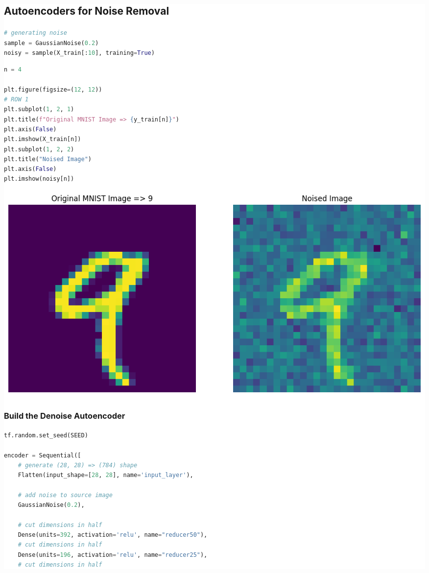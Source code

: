 
## Autoencoders for Noise Removal

```python
# generating noise
sample = GaussianNoise(0.2)
noisy = sample(X_train[:10], training=True)
```

```python
n = 4

plt.figure(figsize=(12, 12))
# ROW 1
plt.subplot(1, 2, 1)
plt.title(f"Original MNIST Image => {y_train[n]}")
plt.axis(False)
plt.imshow(X_train[n])
plt.subplot(1, 2, 2)
plt.title("Noised Image")
plt.axis(False)
plt.imshow(noisy[n])
```

![Unsupervised Learning with Tensorflow](../assets/05_Tensorflow_Unsupervised_Learning_07.png)


### Build the Denoise Autoencoder

```python
tf.random.set_seed(SEED)

encoder = Sequential([
    # generate (28, 28) => (784) shape
    Flatten(input_shape=[28, 28], name='input_layer'),
    
    # add noise to source image
    GaussianNoise(0.2),
    
    # cut dimensions in half 
    Dense(units=392, activation='relu', name="reducer50"),
    # cut dimensions in half 
    Dense(units=196, activation='relu', name="reducer25"),
    # cut dimensions in half 
```